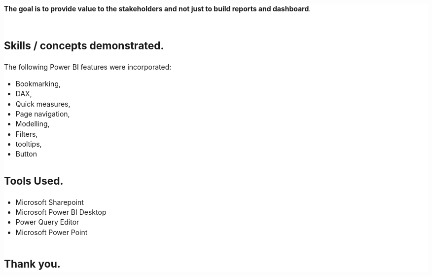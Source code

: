 **The goal is to provide value to the stakeholders and not just to build reports and dashboard**.
<br>
<br>
## Skills / concepts demonstrated.  

The following Power BI features were incorporated:
-	Bookmarking,
-	DAX,
-	Quick measures,
-	Page navigation,
-	Modelling,
-	Filters,
-	tooltips,
-	Button

## Tools Used. 

- Microsoft Sharepoint
- Microsoft Power BI Desktop
- Power Query Editor
- Microsoft Power Point
  
#
## Thank you.
